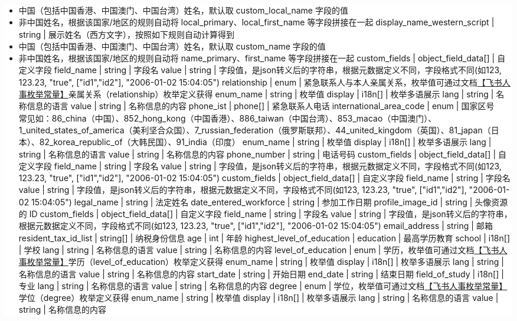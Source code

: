 - 中国（包括中国香港、中国澳门、中国台湾）姓名，默认取 custom_local_name 字段的值  
- 非中国姓名，根据该国家/地区的规则自动将 local_primary、local_first_name 等字段拼接在一起
display_name_western_script | string | 展示姓名（西方文字），按照如下规则自动计算得到  
- 中国（包括中国香港、中国澳门、中国台湾）姓名，默认取 custom_name 字段的值  
- 非中国姓名，根据该国家/地区的规则自动将 name_primary、first_name 等字段拼接在一起
custom_fields | object_field_data\[\] | 自定义字段
field_name | string | 字段名
value | string | 字段值，是json转义后的字符串，根据元数据定义不同，字段格式不同(如123, 123.23, "true", [\"id1\",\"id2\"], "2006-01-02 15:04:05")
relationship | enum | 紧急联系人与本人亲属关系，枚举值可通过文档[【飞书人事枚举常量】](https://open.feishu.cn/document/uAjLw4CM/ukTMukTMukTM/reference/corehr-v1/feishu-people-enum-constant)亲属关系（relationship）枚举定义获得
enum_name | string | 枚举值
display | i18n\[\] | 枚举多语展示
lang | string | 名称信息的语言
value | string | 名称信息的内容
phone_ist | phone\[\] | 紧急联系人电话
international_area_code | enum | 国家区号  
常见如：86_china（中国）、852_hong_kong（中国香港）、886_taiwan（中国台湾）、853_macao（中国澳门）、1_united_states_of_america（美利坚合众国）、7_russian_federation（俄罗斯联邦）、44_united_kingdom（英国）、81_japan（日本）、82_korea_republic_of（大韩民国）、91_india（印度）
enum_name | string | 枚举值
display | i18n\[\] | 枚举多语展示
lang | string | 名称信息的语言
value | string | 名称信息的内容
phone_number | string | 电话号码
custom_fields | object_field_data\[\] | 自定义字段
field_name | string | 字段名
value | string | 字段值，是json转义后的字符串，根据元数据定义不同，字段格式不同(如123, 123.23, "true", [\"id1\",\"id2\"], "2006-01-02 15:04:05")
custom_fields | object_field_data\[\] | 自定义字段
field_name | string | 字段名
value | string | 字段值，是json转义后的字符串，根据元数据定义不同，字段格式不同(如123, 123.23, "true", [\"id1\",\"id2\"], "2006-01-02 15:04:05")
legal_name | string | 法定姓名
date_entered_workforce | string | 参加工作日期
profile_image_id | string | 头像资源的 ID
custom_fields | object_field_data\[\] | 自定义字段
field_name | string | 字段名
value | string | 字段值，是json转义后的字符串，根据元数据定义不同，字段格式不同(如123, 123.23, "true", [\"id1\",\"id2\"], "2006-01-02 15:04:05")
email_address | string | 邮箱
resident_tax_id_list | string\[\] | 纳税身份信息
age | int | 年龄
highest_level_of_education | education | 最高学历教育
school | i18n\[\] | 学校
lang | string | 名称信息的语言
value | string | 名称信息的内容
level_of_education | enum | 学历，枚举值可通过文档[【飞书人事枚举常量】](https://open.feishu.cn/document/uAjLw4CM/ukTMukTMukTM/reference/corehr-v1/feishu-people-enum-constant)学历（level_of_education）枚举定义获得
enum_name | string | 枚举值
display | i18n\[\] | 枚举多语展示
lang | string | 名称信息的语言
value | string | 名称信息的内容
start_date | string | 开始日期
end_date | string | 结束日期
field_of_study | i18n\[\] | 专业
lang | string | 名称信息的语言
value | string | 名称信息的内容
degree | enum | 学位，枚举值可通过文档[【飞书人事枚举常量】](https://open.feishu.cn/document/uAjLw4CM/ukTMukTMukTM/reference/corehr-v1/feishu-people-enum-constant)学位（degree）枚举定义获得
enum_name | string | 枚举值
display | i18n\[\] | 枚举多语展示
lang | string | 名称信息的语言
value | string | 名称信息的内容